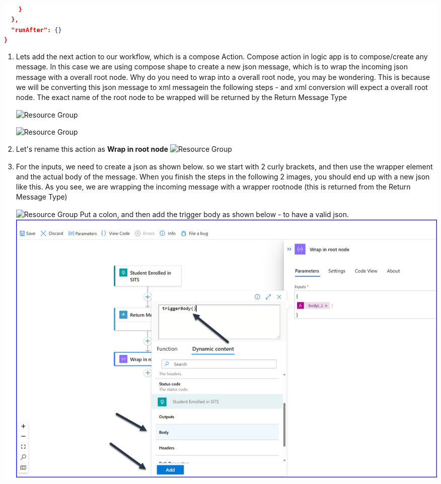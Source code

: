 ```json
    }
  },
  "runAfter": {}
}
```

1. Lets add the next action to our workflow, which is a compose Action. Compose action in logic app is to compose/create any message. In this case we are using compose shape to create a new json message, which is to wrap the incoming json message with a overall root node. Why do you need to wrap into a overall root node, you may be wondering. This is because we will be converting this json message to xml messagein the following steps - and xml conversion will expect a overall root node. The exact name of the root node to be wrapped will be returned by the Return Message Type
    
    ![Resource Group](images/la23.png)

    ![Resource Group](images/la24.png)

2. Let's rename this action as **Wrap in root node**
    ![Resource Group](images/la25.png)
3. For the inputs, we need to create a json as shown below. so we start with 2 curly brackets, and then use the wrapper element and the actual body of the message. When you finish the steps in the following 2 images, you should end up with a new json like this. As you see, we are wrapping the incoming message with a wrapper rootnode (this is returned from the Return Message Type)

    ![Resource Group](images/la26.png)
    Put a colon, and then add the trigger body as shown below - to have a valid json. 
    ![Resource Group](images/wraprootnode2.png)
